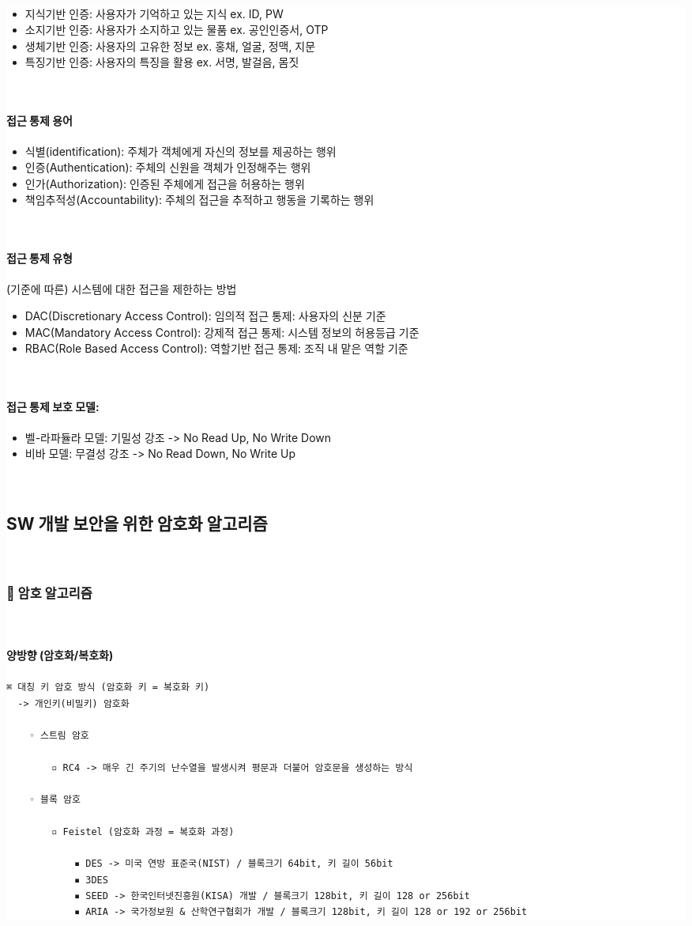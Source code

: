 * 지식기반 인증: 사용자가 기억하고 있는 지식 ex. ID, PW
* 소지기반 인증: 사용자가 소지하고 있는 물품 ex. 공인인증서, OTP
* 생체기반 인증: 사용자의 고유한 정보 ex. 홍채, 얼굴, 정맥, 지문
* 특징기반 인증: 사용자의 특징을 활용 ex. 서명, 발걸음, 몸짓

<br/>

#### 접근 통제 용어

* 식별(identification): 주체가 객체에게 자신의 정보를 제공하는 행위
* 인증(Authentication): 주체의 신원을 객체가 인정해주는 행위
* 인가(Authorization): 인증된 주체에게 접근을 허용하는 행위
* 책임추적성(Accountability): 주체의 접근을 추적하고 행동을 기록하는 행위

<br/>

#### 접근 통제 유형

(기준에 따른) 시스템에 대한 접근을 제한하는 방법
        
* DAC(Discretionary Access Control): 임의적 접근 통제: 사용자의 신분 기준
* MAC(Mandatory Access Control): 강제적 접근 통제: 시스템 정보의 허용등급 기준
* RBAC(Role Based Access Control): 역할기반 접근 통제: 조직 내 맡은 역할 기준

<br/>

#### 접근 통제 보호 모델:

* 벨-라파듈라 모델: 기밀성 강조 -> No Read Up, No Write Down
* 비바 모델: 무결성 강조 -> No Read Down, No Write Up

<br/>

## SW 개발 보안을 위한 암호화 알고리즘

<br/>

### 🔗 암호 알고리즘 

<br/>

#### 양방향 (암호화/복호화)

    ⌘ 대칭 키 암호 방식 (암호화 키 = 복호화 키)  
      -> 개인키(비밀키) 암호화
                
        ◦ 스트림 암호
            
            ▫︎ RC4 -> 매우 긴 주기의 난수열을 발생시켜 평문과 더불어 암호문을 생성하는 방식
                
        ◦ 블록 암호
            
            ▫︎ Feistel (암호화 과정 = 복호화 과정)

                ▪︎ DES -> 미국 연방 표준국(NIST) / 블록크기 64bit, 키 길이 56bit
                ▪︎ 3DES
                ▪︎ SEED -> 한국인터넷진흥원(KISA) 개발 / 블록크기 128bit, 키 길이 128 or 256bit
                ▪︎ ARIA -> 국가정보원 & 산학연구협회가 개발 / 블록크기 128bit, 키 길이 128 or 192 or 256bit
